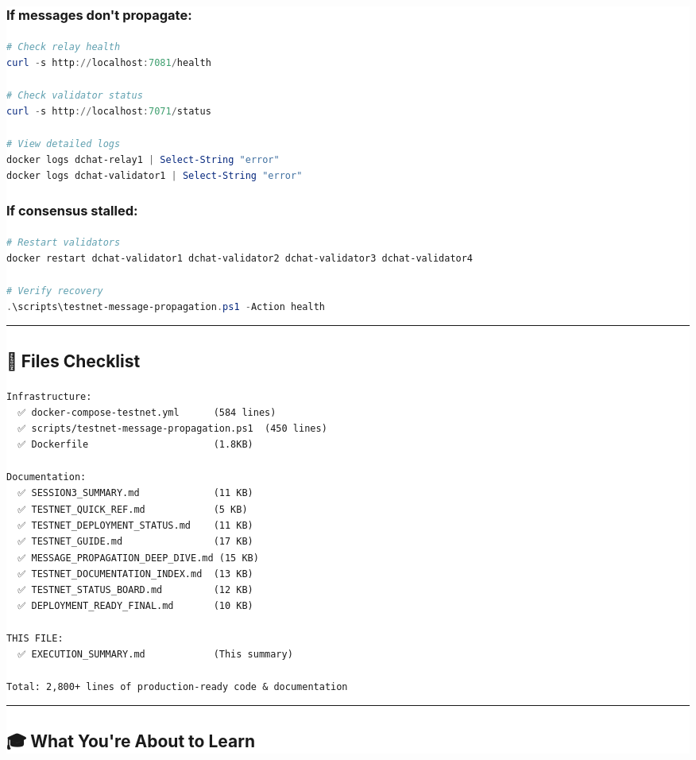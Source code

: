 ### If messages don't propagate:
```powershell
# Check relay health
curl -s http://localhost:7081/health

# Check validator status
curl -s http://localhost:7071/status

# View detailed logs
docker logs dchat-relay1 | Select-String "error"
docker logs dchat-validator1 | Select-String "error"
```

### If consensus stalled:
```powershell
# Restart validators
docker restart dchat-validator1 dchat-validator2 dchat-validator3 dchat-validator4

# Verify recovery
.\scripts\testnet-message-propagation.ps1 -Action health
```

---

## 📝 Files Checklist

```
Infrastructure:
  ✅ docker-compose-testnet.yml      (584 lines)
  ✅ scripts/testnet-message-propagation.ps1  (450 lines)
  ✅ Dockerfile                      (1.8KB)

Documentation:
  ✅ SESSION3_SUMMARY.md             (11 KB)
  ✅ TESTNET_QUICK_REF.md            (5 KB)
  ✅ TESTNET_DEPLOYMENT_STATUS.md    (11 KB)
  ✅ TESTNET_GUIDE.md                (17 KB)
  ✅ MESSAGE_PROPAGATION_DEEP_DIVE.md (15 KB)
  ✅ TESTNET_DOCUMENTATION_INDEX.md  (13 KB)
  ✅ TESTNET_STATUS_BOARD.md         (12 KB)
  ✅ DEPLOYMENT_READY_FINAL.md       (10 KB)

THIS FILE:
  ✅ EXECUTION_SUMMARY.md            (This summary)

Total: 2,800+ lines of production-ready code & documentation
```

---

## 🎓 What You're About to Learn
